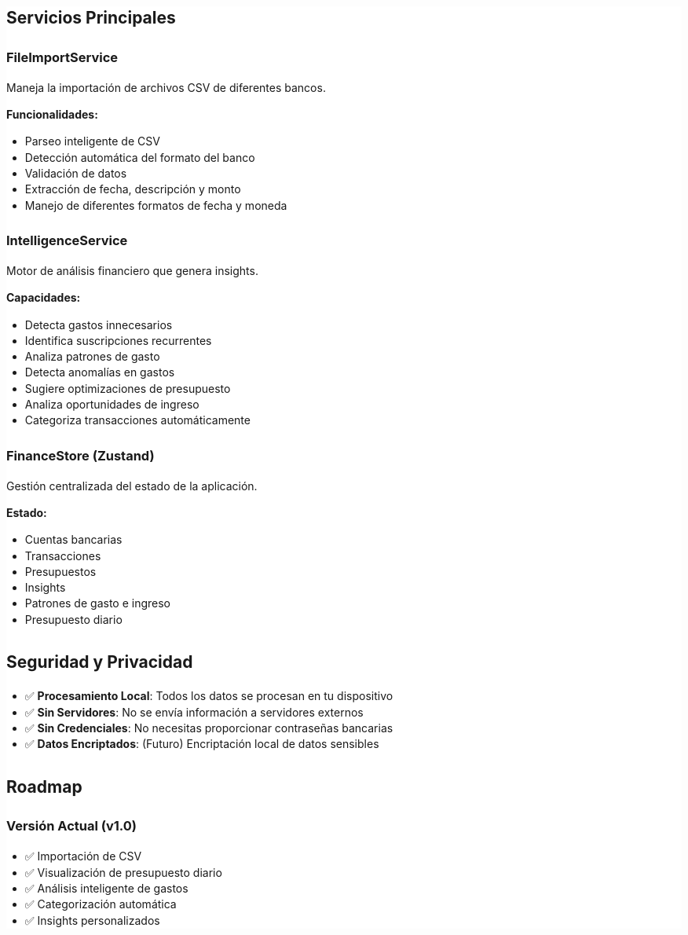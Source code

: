 ## Servicios Principales

### FileImportService
Maneja la importación de archivos CSV de diferentes bancos.

**Funcionalidades:**
- Parseo inteligente de CSV
- Detección automática del formato del banco
- Validación de datos
- Extracción de fecha, descripción y monto
- Manejo de diferentes formatos de fecha y moneda

### IntelligenceService
Motor de análisis financiero que genera insights.

**Capacidades:**
- Detecta gastos innecesarios
- Identifica suscripciones recurrentes
- Analiza patrones de gasto
- Detecta anomalías en gastos
- Sugiere optimizaciones de presupuesto
- Analiza oportunidades de ingreso
- Categoriza transacciones automáticamente

### FinanceStore (Zustand)
Gestión centralizada del estado de la aplicación.

**Estado:**
- Cuentas bancarias
- Transacciones
- Presupuestos
- Insights
- Patrones de gasto e ingreso
- Presupuesto diario

## Seguridad y Privacidad

- ✅ **Procesamiento Local**: Todos los datos se procesan en tu dispositivo
- ✅ **Sin Servidores**: No se envía información a servidores externos
- ✅ **Sin Credenciales**: No necesitas proporcionar contraseñas bancarias
- ✅ **Datos Encriptados**: (Futuro) Encriptación local de datos sensibles

## Roadmap

### Versión Actual (v1.0)
- ✅ Importación de CSV
- ✅ Visualización de presupuesto diario
- ✅ Análisis inteligente de gastos
- ✅ Categorización automática
- ✅ Insights personalizados
